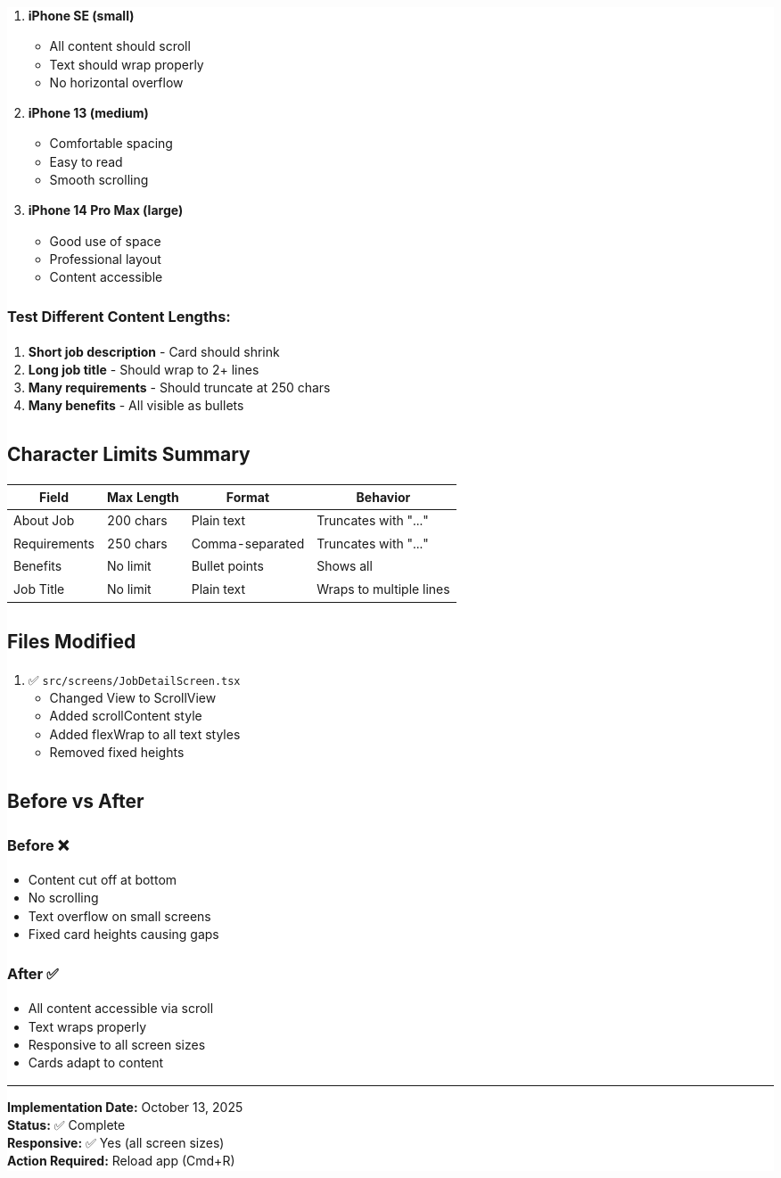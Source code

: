 1. **iPhone SE (small)**

   - All content should scroll
   - Text should wrap properly
   - No horizontal overflow

2. **iPhone 13 (medium)**

   - Comfortable spacing
   - Easy to read
   - Smooth scrolling

3. **iPhone 14 Pro Max (large)**
   - Good use of space
   - Professional layout
   - Content accessible

### Test Different Content Lengths:

1. **Short job description** - Card should shrink
2. **Long job title** - Should wrap to 2+ lines
3. **Many requirements** - Should truncate at 250 chars
4. **Many benefits** - All visible as bullets

## Character Limits Summary

| Field        | Max Length | Format          | Behavior                |
| ------------ | ---------- | --------------- | ----------------------- |
| About Job    | 200 chars  | Plain text      | Truncates with "..."    |
| Requirements | 250 chars  | Comma-separated | Truncates with "..."    |
| Benefits     | No limit   | Bullet points   | Shows all               |
| Job Title    | No limit   | Plain text      | Wraps to multiple lines |

## Files Modified

1. ✅ `src/screens/JobDetailScreen.tsx`
   - Changed View to ScrollView
   - Added scrollContent style
   - Added flexWrap to all text styles
   - Removed fixed heights

## Before vs After

### Before ❌

- Content cut off at bottom
- No scrolling
- Text overflow on small screens
- Fixed card heights causing gaps

### After ✅

- All content accessible via scroll
- Text wraps properly
- Responsive to all screen sizes
- Cards adapt to content

---

**Implementation Date:** October 13, 2025  
**Status:** ✅ Complete  
**Responsive:** ✅ Yes (all screen sizes)  
**Action Required:** Reload app (Cmd+R)
